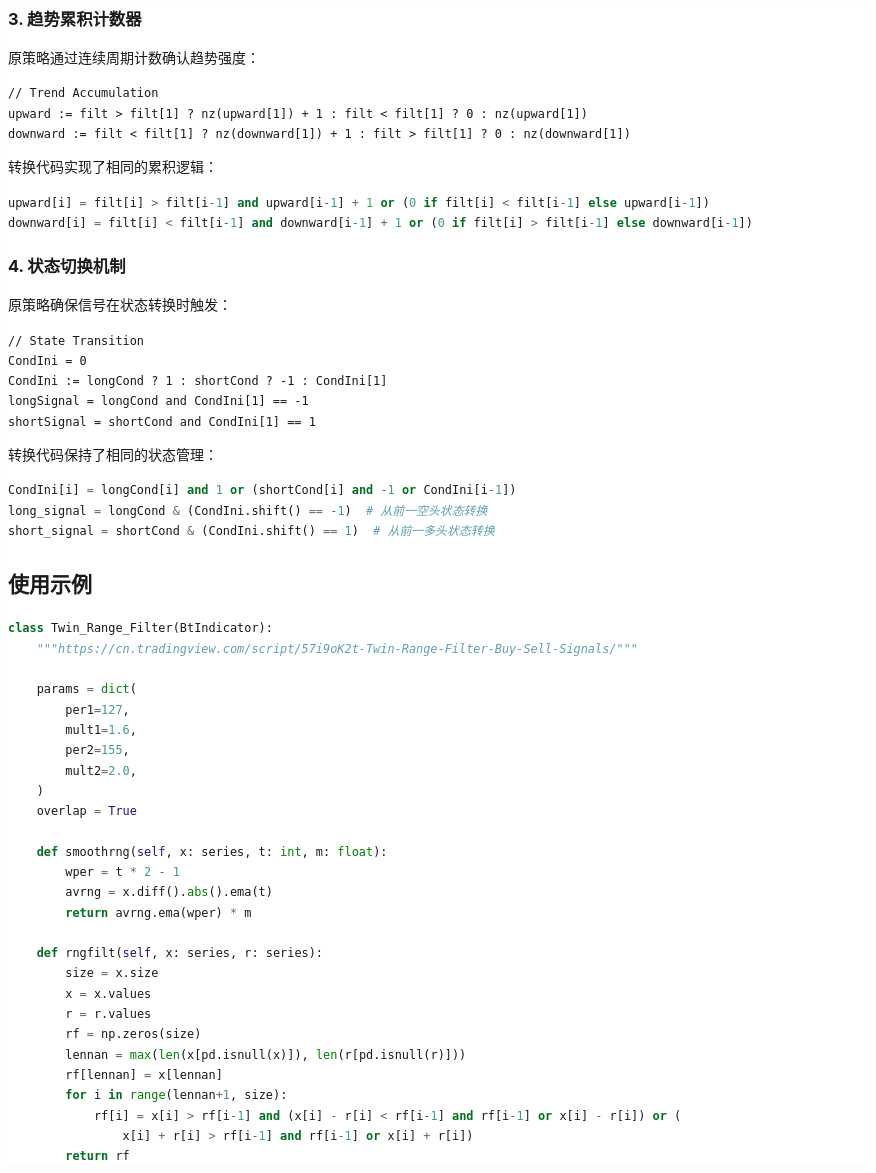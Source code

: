 ### 3. 趋势累积计数器

原策略通过连续周期计数确认趋势强度：

```pine
// Trend Accumulation
upward := filt > filt[1] ? nz(upward[1]) + 1 : filt < filt[1] ? 0 : nz(upward[1])
downward := filt < filt[1] ? nz(downward[1]) + 1 : filt > filt[1] ? 0 : nz(downward[1])
```

转换代码实现了相同的累积逻辑：

```python
upward[i] = filt[i] > filt[i-1] and upward[i-1] + 1 or (0 if filt[i] < filt[i-1] else upward[i-1])
downward[i] = filt[i] < filt[i-1] and downward[i-1] + 1 or (0 if filt[i] > filt[i-1] else downward[i-1])
```

### 4. 状态切换机制

原策略确保信号在状态转换时触发：

```pine
// State Transition
CondIni = 0
CondIni := longCond ? 1 : shortCond ? -1 : CondIni[1]
longSignal = longCond and CondIni[1] == -1
shortSignal = shortCond and CondIni[1] == 1
```

转换代码保持了相同的状态管理：

```python
CondIni[i] = longCond[i] and 1 or (shortCond[i] and -1 or CondIni[i-1])
long_signal = longCond & (CondIni.shift() == -1)  # 从前一空头状态转换
short_signal = shortCond & (CondIni.shift() == 1)  # 从前一多头状态转换
```

## 使用示例
```python
class Twin_Range_Filter(BtIndicator):
    """https://cn.tradingview.com/script/57i9oK2t-Twin-Range-Filter-Buy-Sell-Signals/"""

    params = dict(
        per1=127,
        mult1=1.6,
        per2=155,
        mult2=2.0,
    )
    overlap = True

    def smoothrng(self, x: series, t: int, m: float):
        wper = t * 2 - 1
        avrng = x.diff().abs().ema(t)
        return avrng.ema(wper) * m

    def rngfilt(self, x: series, r: series):
        size = x.size
        x = x.values
        r = r.values
        rf = np.zeros(size)
        lennan = max(len(x[pd.isnull(x)]), len(r[pd.isnull(r)]))
        rf[lennan] = x[lennan]
        for i in range(lennan+1, size):
            rf[i] = x[i] > rf[i-1] and (x[i] - r[i] < rf[i-1] and rf[i-1] or x[i] - r[i]) or (
                x[i] + r[i] > rf[i-1] and rf[i-1] or x[i] + r[i])
        return rf
```